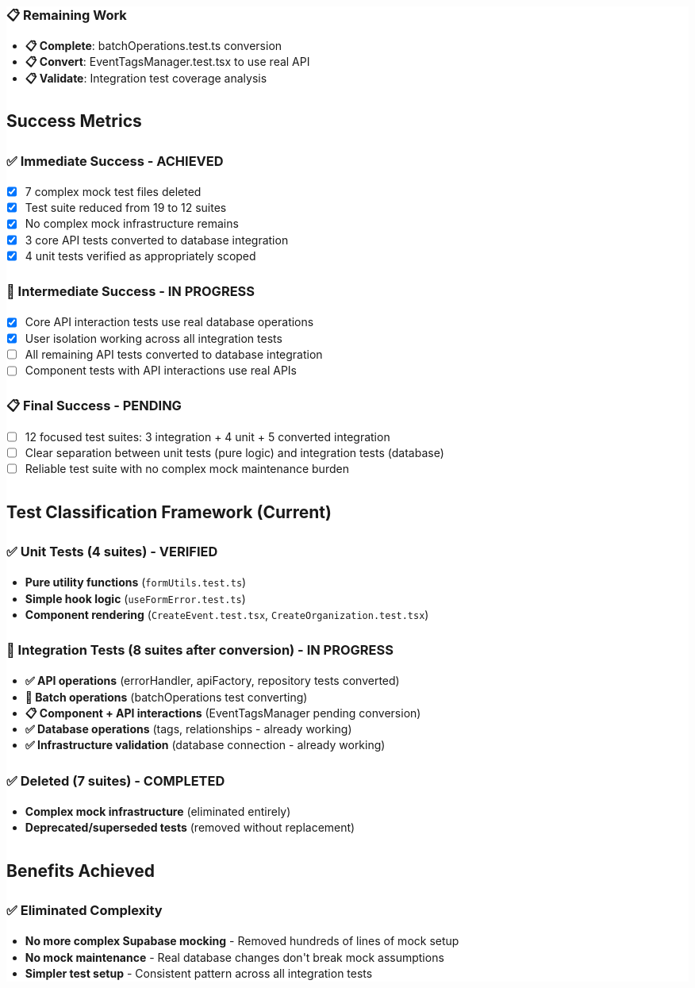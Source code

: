 ### 📋 Remaining Work
- **📋 Complete**: batchOperations.test.ts conversion
- **📋 Convert**: EventTagsManager.test.tsx to use real API
- **📋 Validate**: Integration test coverage analysis

## Success Metrics

### ✅ Immediate Success - ACHIEVED
- [x] 7 complex mock test files deleted
- [x] Test suite reduced from 19 to 12 suites
- [x] No complex mock infrastructure remains
- [x] 3 core API tests converted to database integration
- [x] 4 unit tests verified as appropriately scoped

### 🔄 Intermediate Success - IN PROGRESS
- [x] Core API interaction tests use real database operations
- [x] User isolation working across all integration tests
- [ ] All remaining API tests converted to database integration
- [ ] Component tests with API interactions use real APIs

### 📋 Final Success - PENDING
- [ ] 12 focused test suites: 3 integration + 4 unit + 5 converted integration
- [ ] Clear separation between unit tests (pure logic) and integration tests (database)
- [ ] Reliable test suite with no complex mock maintenance burden

## Test Classification Framework (Current)

### ✅ Unit Tests (4 suites) - VERIFIED
- **Pure utility functions** (`formUtils.test.ts`)
- **Simple hook logic** (`useFormError.test.ts`)
- **Component rendering** (`CreateEvent.test.tsx`, `CreateOrganization.test.tsx`)

### 🔄 Integration Tests (8 suites after conversion) - IN PROGRESS
- **✅ API operations** (errorHandler, apiFactory, repository tests converted)
- **🔄 Batch operations** (batchOperations test converting)
- **📋 Component + API interactions** (EventTagsManager pending conversion)
- **✅ Database operations** (tags, relationships - already working)
- **✅ Infrastructure validation** (database connection - already working)

### ✅ Deleted (7 suites) - COMPLETED
- **Complex mock infrastructure** (eliminated entirely)
- **Deprecated/superseded tests** (removed without replacement)

## Benefits Achieved

### ✅ Eliminated Complexity
- **No more complex Supabase mocking** - Removed hundreds of lines of mock setup
- **No mock maintenance** - Real database changes don't break mock assumptions
- **Simpler test setup** - Consistent pattern across all integration tests
